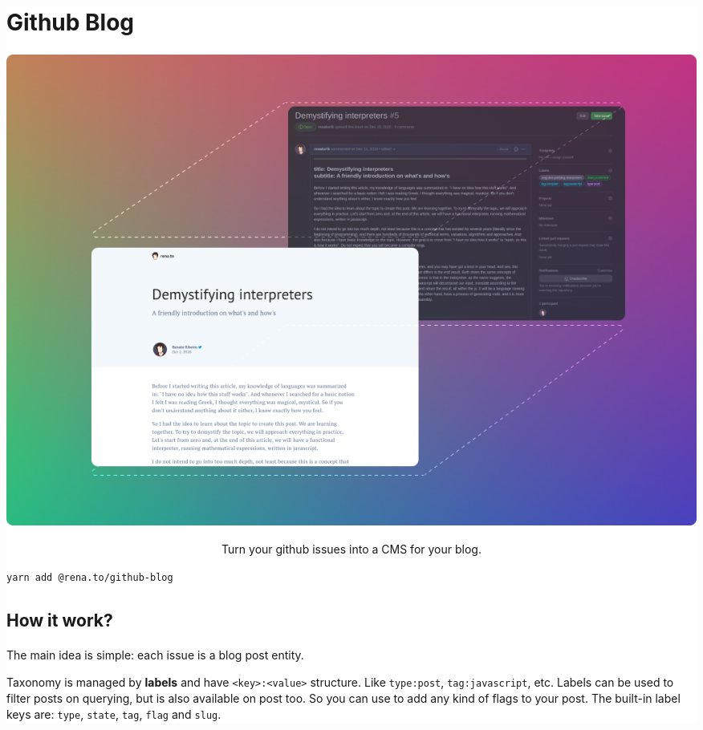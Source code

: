 # Github Blog

<p align="center">
  <img src="cover.png">
</p>

<p align="center">
  Turn your github issues into a CMS for your blog.
</p>

<p align="center">

```sh
yarn add @rena.to/github-blog
```

</p>

## How it work?

The main idea is simple: each issue is a blog post entity.

Taxonomy is managed by **labels** and have `<key>:<value>` structure. Like `type:post`, `tag:javascript`, etc. Labels can be used to filter posts on querying, but is also available on post too. So you can use to add any kind of flags to your post. The built-in label keys are: `type`, `state`, `tag`, `flag` and `slug`.
